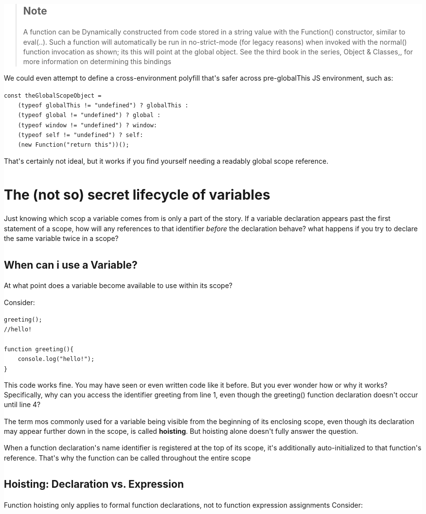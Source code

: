 > ## Note
> A function can be Dynamically constructed from code stored in a string value with the Function() constructor, similar to eval(..). Such a function will automatically be run in no-strict-mode (for legacy reasons) when invoked with the normal() function invocation as shown; its this will point at the global object. See the third book in the series, Object & Classes,, for more information on determining this bindings

We could even attempt to define a cross-environment polyfill that's safer across pre-globalThis JS environment, such as:

```
const theGlobalScopeObject =
    (typeof globalThis != "undefined") ? globalThis :
    (typeof global != "undefined") ? global :
    (typeof window != "undefined") ? window:
    (typeof self != "undefined") ? self:
    (new Function("return this"))();
```
That's certainly not ideal, but it works if you find yourself needing a readably global scope reference.

# The (not so) secret lifecycle of variables
Just knowing which scop a variable comes from is only a part of the story. If a variable declaration appears past the first statement of a scope, how will any references to that identifier *before* the declaration behave? what happens if you try to declare the same variable twice in a scope?

## When can i use a Variable?
At what point does a variable become available to use within its scope?

Consider:

```
greeting();
//hello!

function greeting(){
    console.log("hello!");
}
```
This code works fine. You may have seen or even written code like it before. But you ever wonder how or why it works? Specifically, why can you access the identifier greeting from line 1, even though the greeting() function declaration doesn't occur until line 4?

The term mos commonly used for a variable being visible from the beginning of its enclosing scope, even though its declaration may appear further down in the scope, is called **hoisting**. But hoisting alone doesn't fully answer the question.

When a function declaration's name identifier is registered at the top of its scope, it's additionally auto-initialized to that function's reference. That's why the function can be called throughout the entire scope

## Hoisting: Declaration vs. Expression
Function hoisting only applies to formal function declarations, not to function expression assignments Consider:

